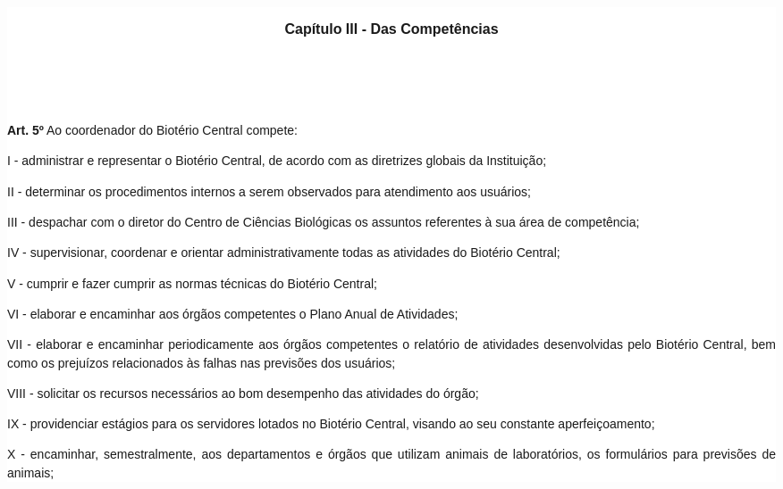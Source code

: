<h1 align=center style='text-align:center'><span style='font-size:12.0pt;
mso-bidi-font-size:10.0pt;font-family:Arial'>Capítulo III - Das Competências<o:p></o:p></span></h1>

<p class=MsoNormal style='text-align:justify'><span style='font-family:Arial;
mso-bidi-font-weight:bold'><![if !supportEmptyParas]>&nbsp;<![endif]><o:p></o:p></span></p>

<p class=MsoNormal style='text-align:justify'><span style='font-family:Arial;
mso-bidi-font-weight:bold'><![if !supportEmptyParas]>&nbsp;<![endif]><o:p></o:p></span></p>

<p class=MsoNormal style='text-align:justify'><b style='mso-bidi-font-weight:
normal'><span style='font-family:Arial'>Art. 5º</span></b><span
style='font-family:Arial;mso-bidi-font-weight:bold'> Ao coordenador do Biotério
Central compete:<o:p></o:p></span></p>

<p class=BodyText21><span style='mso-bidi-font-size:12.0pt;font-family:Arial;
mso-bidi-font-weight:bold'>I - administrar e representar o Biotério Central, de
acordo com as diretrizes globais da Instituição;<o:p></o:p></span></p>

<p class=MsoNormal style='text-align:justify'><span style='font-family:Arial;
mso-bidi-font-weight:bold'>II - determinar os procedimentos internos a serem
observados para atendimento aos usuários; <o:p></o:p></span></p>

<p class=MsoNormal style='text-align:justify'><span style='font-family:Arial;
mso-bidi-font-weight:bold'>III - despachar com o diretor do Centro de Ciências
Biológicas os assuntos referentes à sua área de competência;<o:p></o:p></span></p>

<p class=MsoNormal style='text-align:justify'><span style='font-family:Arial;
mso-bidi-font-weight:bold'>IV - supervisionar, coordenar e orientar
administrativamente todas as atividades do Biotério Central;<o:p></o:p></span></p>

<p class=MsoNormal style='text-align:justify'><span style='font-family:Arial;
mso-bidi-font-weight:bold'>V - cumprir e fazer cumprir as normas técnicas do
Biotério Central;<o:p></o:p></span></p>

<p class=MsoNormal style='text-align:justify'><span style='font-family:Arial;
mso-bidi-font-weight:bold'>VI - elaborar e encaminhar aos órgãos competentes o
Plano Anual de Atividades;<o:p></o:p></span></p>

<p class=MsoNormal style='text-align:justify'><span style='font-family:Arial;
mso-bidi-font-weight:bold'>VII - elaborar e encaminhar periodicamente aos
órgãos competentes o relatório de atividades desenvolvidas pelo Biotério
Central, bem como os prejuízos relacionados às falhas nas previsões dos
usuários;<o:p></o:p></span></p>

<p class=MsoNormal style='text-align:justify'><span style='font-family:Arial;
mso-bidi-font-weight:bold'>VIII - solicitar os recursos necessários ao bom
desempenho das atividades do órgão;<o:p></o:p></span></p>

<p class=MsoNormal style='text-align:justify'><span style='font-family:Arial;
mso-bidi-font-weight:bold'>IX - providenciar estágios para os servidores
lotados no Biotério Central, visando ao seu constante aperfeiçoamento;<o:p></o:p></span></p>

<p class=MsoNormal style='text-align:justify'><span style='font-family:Arial;
mso-bidi-font-weight:bold'>X - encaminhar, semestralmente, aos departamentos e
órgãos que utilizam animais de laboratórios, os formulários para previsões de
animais;<o:p></o:p></span></p>
